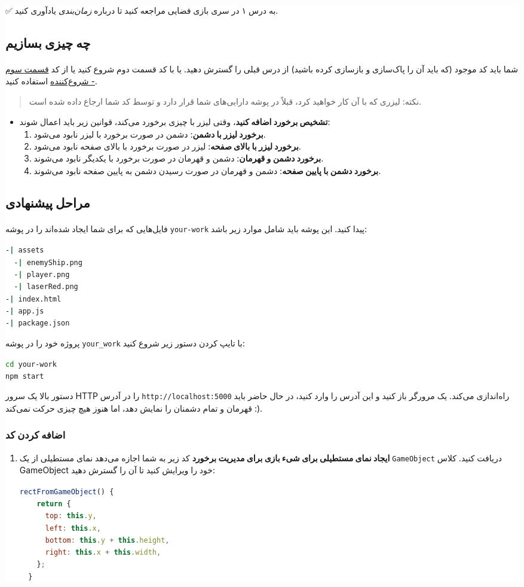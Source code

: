 ✅ به درس ۱ در سری بازی فضایی مراجعه کنید تا درباره *زمان‌بندی* یادآوری کنید.

## چه چیزی بسازیم

شما باید کد موجود (که باید آن را پاک‌سازی و بازسازی کرده باشید) از درس قبلی را گسترش دهید. یا با کد قسمت دوم شروع کنید یا از کد [قسمت سوم - شروع‌کننده](../../../../../../../../../your-work) استفاده کنید.

> نکته: لیزری که با آن کار خواهید کرد، قبلاً در پوشه دارایی‌های شما قرار دارد و توسط کد شما ارجاع داده شده است.

- **تشخیص برخورد اضافه کنید**، وقتی لیزر با چیزی برخورد می‌کند، قوانین زیر باید اعمال شوند:
   1. **برخورد لیزر با دشمن**: دشمن در صورت برخورد با لیزر نابود می‌شود.
   2. **برخورد لیزر با بالای صفحه**: لیزر در صورت برخورد با بالای صفحه نابود می‌شود.
   3. **برخورد دشمن و قهرمان**: دشمن و قهرمان در صورت برخورد با یکدیگر نابود می‌شوند.
   4. **برخورد دشمن با پایین صفحه**: دشمن و قهرمان در صورت رسیدن دشمن به پایین صفحه نابود می‌شوند.

## مراحل پیشنهادی

فایل‌هایی که برای شما ایجاد شده‌اند را در پوشه `your-work` پیدا کنید. این پوشه باید شامل موارد زیر باشد:

```bash
-| assets
  -| enemyShip.png
  -| player.png
  -| laserRed.png
-| index.html
-| app.js
-| package.json
```

پروژه خود را در پوشه `your_work` با تایپ کردن دستور زیر شروع کنید:

```bash
cd your-work
npm start
```

دستور بالا یک سرور HTTP را در آدرس `http://localhost:5000` راه‌اندازی می‌کند. یک مرورگر باز کنید و این آدرس را وارد کنید، در حال حاضر باید قهرمان و تمام دشمنان را نمایش دهد، اما هنوز هیچ چیزی حرکت نمی‌کند :).

### اضافه کردن کد

1. **ایجاد نمای مستطیلی برای شیء بازی برای مدیریت برخورد** کد زیر به شما اجازه می‌دهد نمای مستطیلی از یک `GameObject` دریافت کنید. کلاس GameObject خود را ویرایش کنید تا آن را گسترش دهید:

    ```javascript
    rectFromGameObject() {
        return {
          top: this.y,
          left: this.x,
          bottom: this.y + this.height,
          right: this.x + this.width,
        };
      }
    ```
